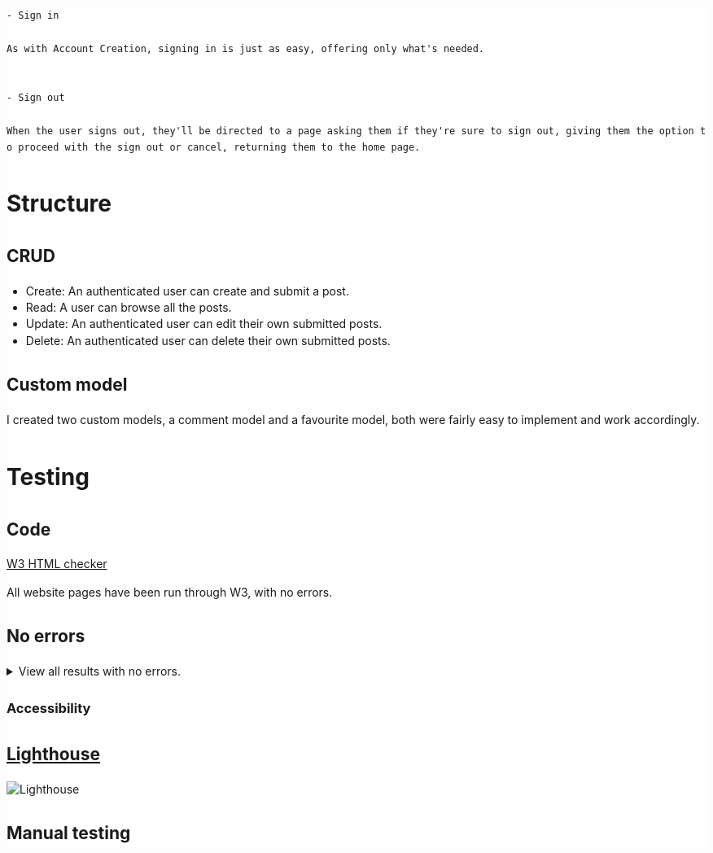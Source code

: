     - Sign in

    As with Account Creation, signing in is just as easy, offering only what's needed. 

      
    - Sign out

    When the user signs out, they'll be directed to a page asking them if they're sure to sign out, giving them the option to proceed with the sign out or cancel, returning them to the home page.

    


# Structure

## CRUD

- Create: An authenticated user can create and submit a post.
- Read: A user can browse all the posts.
- Update: An authenticated user can edit their own submitted posts.
- Delete: An authenticated user can delete their own submitted posts.

## Custom model

I created two custom models, a comment model and a favourite model, both were fairly easy to implement and work accordingly.
# Testing



## Code

[W3 HTML checker](https://validator.w3.org)

All website pages have been run through W3, with no errors.

## No errors

<details><summary>View all results with no errors.</summary></details>


### Accessibility

## [Lighthouse](https://developer.chrome.com/docs/lighthouse/overview/)
![Lighthouse](https://res.cloudinary.com/dzgmi2kgu/image/upload/v1691355086/2023-08-06_21_51_02-Lighthouse_Report_Viewer_Mozilla_Firefox_dgzci0.png)




## Manual testing
